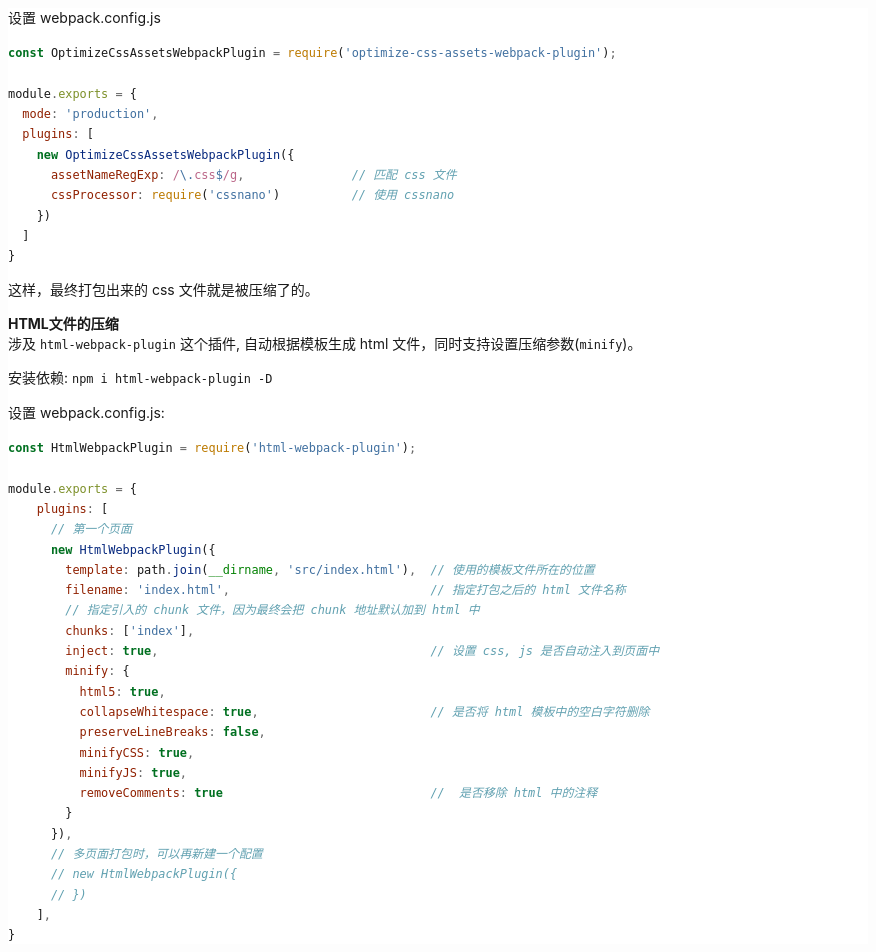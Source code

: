 设置 webpack.config.js  
```js
const OptimizeCssAssetsWebpackPlugin = require('optimize-css-assets-webpack-plugin');  

module.exports = {
  mode: 'production',
  plugins: [
    new OptimizeCssAssetsWebpackPlugin({
      assetNameRegExp: /\.css$/g,               // 匹配 css 文件
      cssProcessor: require('cssnano')          // 使用 cssnano
    })
  ]
}
```

这样，最终打包出来的 css 文件就是被压缩了的。  


**HTML文件的压缩**  
涉及 `html-webpack-plugin` 这个插件, 自动根据模板生成 html 文件，同时支持设置压缩参数(`minify`)。  

安装依赖:  `npm i html-webpack-plugin -D`  

设置 webpack.config.js:  
```js
const HtmlWebpackPlugin = require('html-webpack-plugin');

module.exports = {
    plugins: [
      // 第一个页面
      new HtmlWebpackPlugin({
        template: path.join(__dirname, 'src/index.html'),  // 使用的模板文件所在的位置
        filename: 'index.html',                            // 指定打包之后的 html 文件名称
        // 指定引入的 chunk 文件，因为最终会把 chunk 地址默认加到 html 中
        chunks: ['index'],
        inject: true,                                      // 设置 css, js 是否自动注入到页面中
        minify: {
          html5: true,
          collapseWhitespace: true,                        // 是否将 html 模板中的空白字符删除
          preserveLineBreaks: false,
          minifyCSS: true,
          minifyJS: true,
          removeComments: true                             //  是否移除 html 中的注释
        }
      }),
      // 多页面打包时，可以再新建一个配置
      // new HtmlWebpackPlugin({
      // })
    ],
}
```
